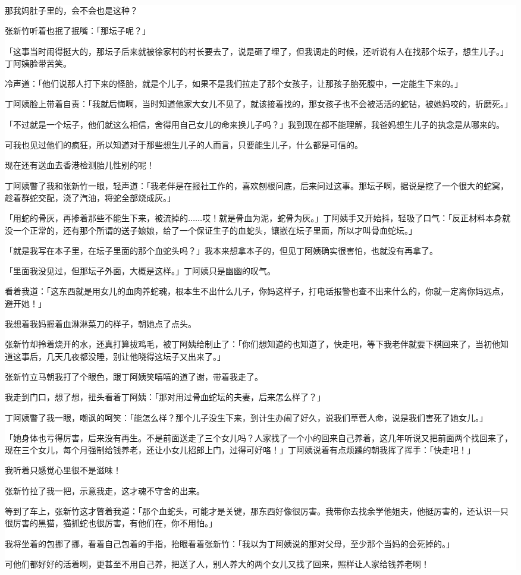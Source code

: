 那我妈肚子里的，会不会也是这种？


张新竹听着也抿了抿嘴：「那坛子呢？」


「这事当时闹得挺大的，那坛子后来就被徐家村的村长要去了，说是砸了埋了，但我调走的时候，还听说有人在找那个坛子，想生儿子。」丁阿姨脸带苦笑。


冷声道：「他们说那人打下来的怪胎，就是个儿子，如果不是我们拉走了那个女孩子，让那孩子胎死腹中，一定能生下来的。」


丁阿姨脸上带着自责：「我就后悔啊，当时知道他家大女儿不见了，就该接着找的，那女孩子也不会被活活的蛇钻，被她妈咬的，折磨死。」


「不过就是一个坛子，他们就这么相信，舍得用自己女儿的命来换儿子吗？」我到现在都不能理解，我爸妈想生儿子的执念是从哪来的。


可我也见过他们的疯狂，所以知道对于那些想生儿子的人而言，只要能生儿子，什么都是可信的。


现在还有送血去香港检测胎儿性别的呢！


丁阿姨瞥了我和张新竹一眼，轻声道：「我老伴是在报社工作的，喜欢刨根问底，后来问过这事。那坛子啊，据说是挖了一个很大的蛇窝，趁着群蛇交配，浇了汽油，将蛇全部烧成灰。」


「用蛇的骨灰，再掺着那些不能生下来，被流掉的……哎！就是骨血为泥，蛇骨为灰。」丁阿姨手又开始抖，轻吸了口气：「反正材料本身就没一个正常的，还有那个所谓的送子娘娘，给了一个保证生子的血蛇头，镶嵌在坛子里面，所以才叫骨血蛇坛。」


「就是我写在本子里，在坛子里面的那个血蛇头吗？」我本来想拿本子的，但见丁阿姨确实很害怕，也就没有再拿了。


「里面我没见过，但那坛子外面，大概是这样。」丁阿姨只是幽幽的叹气。


看着我道：「这东西就是用女儿的血肉养蛇魂，根本生不出什么儿子，你妈这样子，打电话报警也查不出来什么的，你就一定离你妈远点，避开她！」


我想着我妈握着血淋淋菜刀的样子，朝她点了点头。


张新竹却拎着烧开的水，还真打算拔鸡毛，被丁阿姨给制止了：「你们想知道的也知道了，快走吧，等下我老伴就要下棋回来了，当初他知道这事后，几天几夜都没睡，别让他晓得这坛子又出来了。」


张新竹立马朝我打了个眼色，跟丁阿姨笑嘻嘻的道了谢，带着我走了。


我走到门口，想了想，扭头看着丁阿姨：「那对用过骨血蛇坛的夫妻，后来怎么样了？」


丁阿姨瞥了我一眼，嘲讽的呵笑：「能怎么样？那个儿子没生下来，到计生办闹了好久，说我们草菅人命，说是我们害死了她女儿。」


「她身体也亏得厉害，后来没有再生。不是前面送走了三个女儿吗？人家找了一个小的回来自己养着，这几年听说又把前面两个找回来了，现在三个女儿，每个月强制给钱养老，还让小女儿招郎上门，过得可好咯！」丁阿姨说着有点烦躁的朝我挥了挥手：「快走吧！」


我听着只感觉心里很不是滋味！


张新竹拉了我一把，示意我走，这才魂不守舍的出来。


等到了车上，张新竹这才瞥着我道：「那个血蛇头，可能才是关键，那东西好像很厉害。我带你去找余学他姐夫，他挺厉害的，还认识一只很厉害的黑猫，猫抓蛇也很厉害，有他们在，你不用怕。」


我将坐着的包挪了挪，看着自己包着的手指，抬眼看着张新竹：「我以为丁阿姨说的那对父母，至少那个当妈的会死掉的。」


可他们都好好的活着啊，更甚至不用自己养，把送了人，别人养大的两个女儿又找了回来，照样让人家给钱养老啊！
